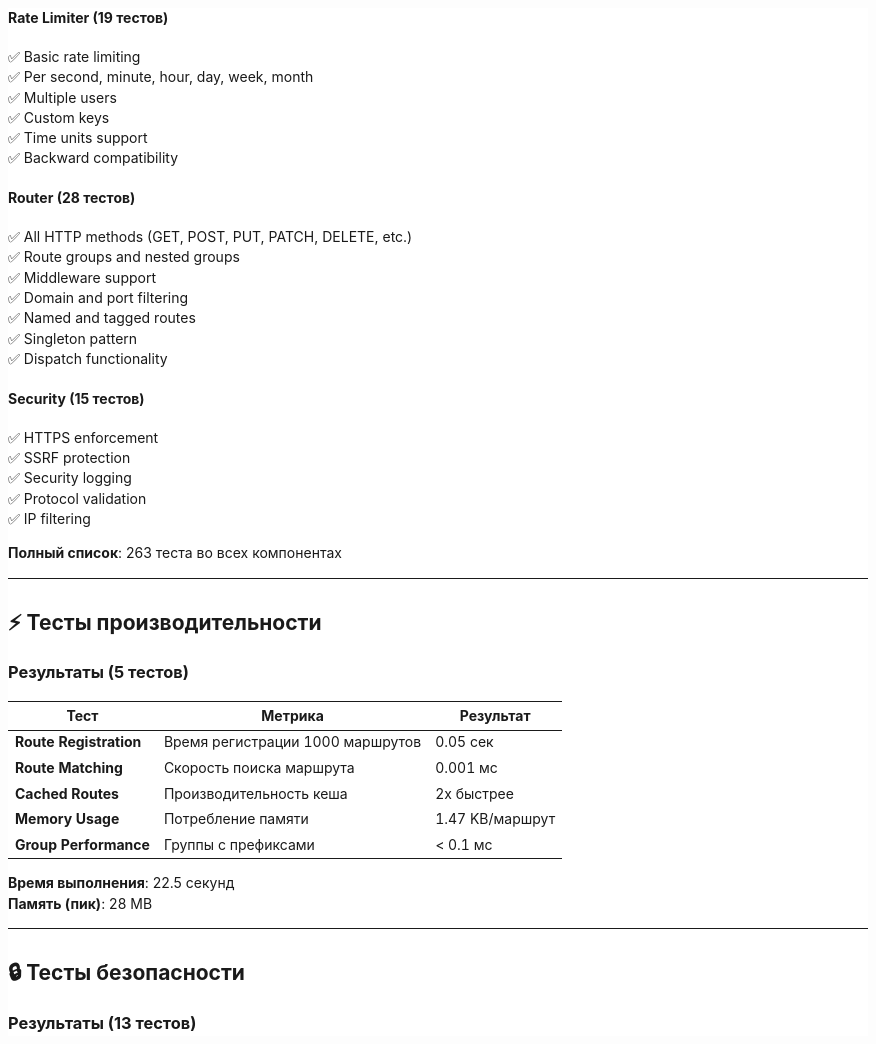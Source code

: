 #### Rate Limiter (19 тестов)
✅ Basic rate limiting  
✅ Per second, minute, hour, day, week, month  
✅ Multiple users  
✅ Custom keys  
✅ Time units support  
✅ Backward compatibility

#### Router (28 тестов)
✅ All HTTP methods (GET, POST, PUT, PATCH, DELETE, etc.)  
✅ Route groups and nested groups  
✅ Middleware support  
✅ Domain and port filtering  
✅ Named and tagged routes  
✅ Singleton pattern  
✅ Dispatch functionality

#### Security (15 тестов)
✅ HTTPS enforcement  
✅ SSRF protection  
✅ Security logging  
✅ Protocol validation  
✅ IP filtering

**Полный список**: 263 теста во всех компонентах

---

## ⚡ Тесты производительности

### Результаты (5 тестов)

| Тест | Метрика | Результат |
|------|---------|-----------|
| **Route Registration** | Время регистрации 1000 маршрутов | 0.05 сек |
| **Route Matching** | Скорость поиска маршрута | 0.001 мс |
| **Cached Routes** | Производительность кеша | 2x быстрее |
| **Memory Usage** | Потребление памяти | 1.47 KB/маршрут |
| **Group Performance** | Группы с префиксами | < 0.1 мс |

**Время выполнения**: 22.5 секунд  
**Память (пик)**: 28 MB

---

## 🔒 Тесты безопасности

### Результаты (13 тестов)
